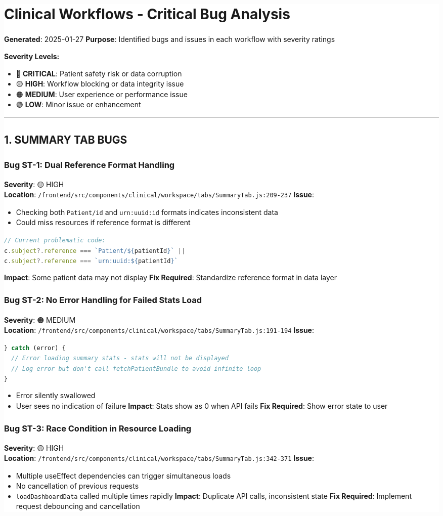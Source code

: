 # Clinical Workflows - Critical Bug Analysis
**Generated**: 2025-01-27
**Purpose**: Identified bugs and issues in each workflow with severity ratings

**Severity Levels:**
- 🔴 **CRITICAL**: Patient safety risk or data corruption
- 🟡 **HIGH**: Workflow blocking or data integrity issue  
- 🟠 **MEDIUM**: User experience or performance issue
- 🟢 **LOW**: Minor issue or enhancement

---

## 1. SUMMARY TAB BUGS

### Bug ST-1: Dual Reference Format Handling
**Severity**: 🟡 HIGH  
**Location**: `/frontend/src/components/clinical/workspace/tabs/SummaryTab.js:209-237`
**Issue**: 
- Checking both `Patient/id` and `urn:uuid:id` formats indicates inconsistent data
- Could miss resources if reference format is different
```javascript
// Current problematic code:
c.subject?.reference === `Patient/${patientId}` || 
c.subject?.reference === `urn:uuid:${patientId}`
```
**Impact**: Some patient data may not display
**Fix Required**: Standardize reference format in data layer

### Bug ST-2: No Error Handling for Failed Stats Load
**Severity**: 🟠 MEDIUM  
**Location**: `/frontend/src/components/clinical/workspace/tabs/SummaryTab.js:191-194`
**Issue**:
```javascript
} catch (error) {
  // Error loading summary stats - stats will not be displayed
  // Log error but don't call fetchPatientBundle to avoid infinite loop
}
```
- Error silently swallowed
- User sees no indication of failure
**Impact**: Stats show as 0 when API fails
**Fix Required**: Show error state to user

### Bug ST-3: Race Condition in Resource Loading
**Severity**: 🟡 HIGH  
**Location**: `/frontend/src/components/clinical/workspace/tabs/SummaryTab.js:342-371`
**Issue**:
- Multiple useEffect dependencies can trigger simultaneous loads
- No cancellation of previous requests
- `loadDashboardData` called multiple times rapidly
**Impact**: Duplicate API calls, inconsistent state
**Fix Required**: Implement request debouncing and cancellation
